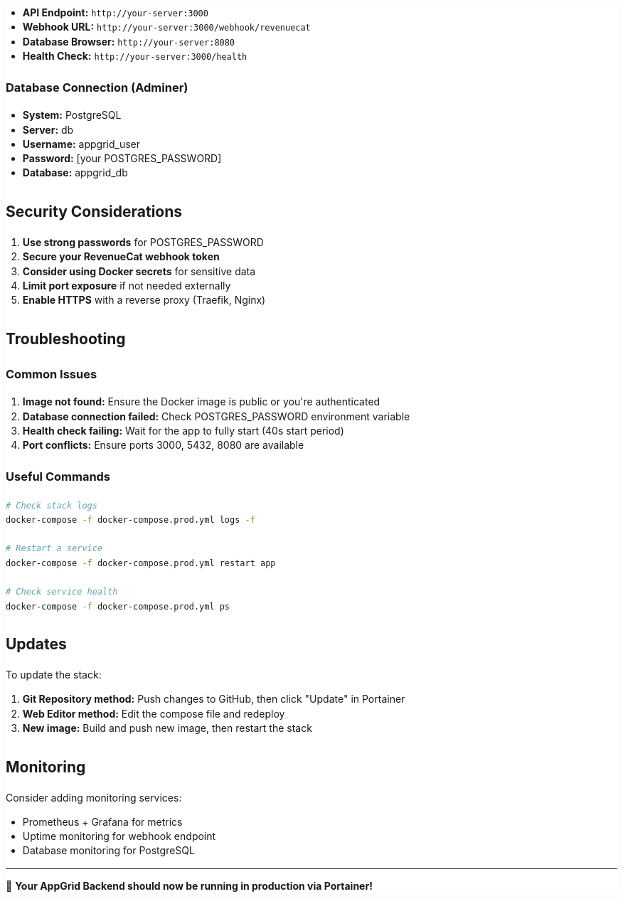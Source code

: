 - **API Endpoint:** `http://your-server:3000`
- **Webhook URL:** `http://your-server:3000/webhook/revenuecat`
- **Database Browser:** `http://your-server:8080`
- **Health Check:** `http://your-server:3000/health`

### Database Connection (Adminer)

- **System:** PostgreSQL
- **Server:** db
- **Username:** appgrid_user
- **Password:** [your POSTGRES_PASSWORD]
- **Database:** appgrid_db

## Security Considerations

1. **Use strong passwords** for POSTGRES_PASSWORD
2. **Secure your RevenueCat webhook token**
3. **Consider using Docker secrets** for sensitive data
4. **Limit port exposure** if not needed externally
5. **Enable HTTPS** with a reverse proxy (Traefik, Nginx)

## Troubleshooting

### Common Issues

1. **Image not found:** Ensure the Docker image is public or you're authenticated
2. **Database connection failed:** Check POSTGRES_PASSWORD environment variable
3. **Health check failing:** Wait for the app to fully start (40s start period)
4. **Port conflicts:** Ensure ports 3000, 5432, 8080 are available

### Useful Commands

```bash
# Check stack logs
docker-compose -f docker-compose.prod.yml logs -f

# Restart a service
docker-compose -f docker-compose.prod.yml restart app

# Check service health
docker-compose -f docker-compose.prod.yml ps
```

## Updates

To update the stack:

1. **Git Repository method:** Push changes to GitHub, then click "Update" in Portainer
2. **Web Editor method:** Edit the compose file and redeploy
3. **New image:** Build and push new image, then restart the stack

## Monitoring

Consider adding monitoring services:
- Prometheus + Grafana for metrics
- Uptime monitoring for webhook endpoint
- Database monitoring for PostgreSQL

---

🚀 **Your AppGrid Backend should now be running in production via Portainer!**